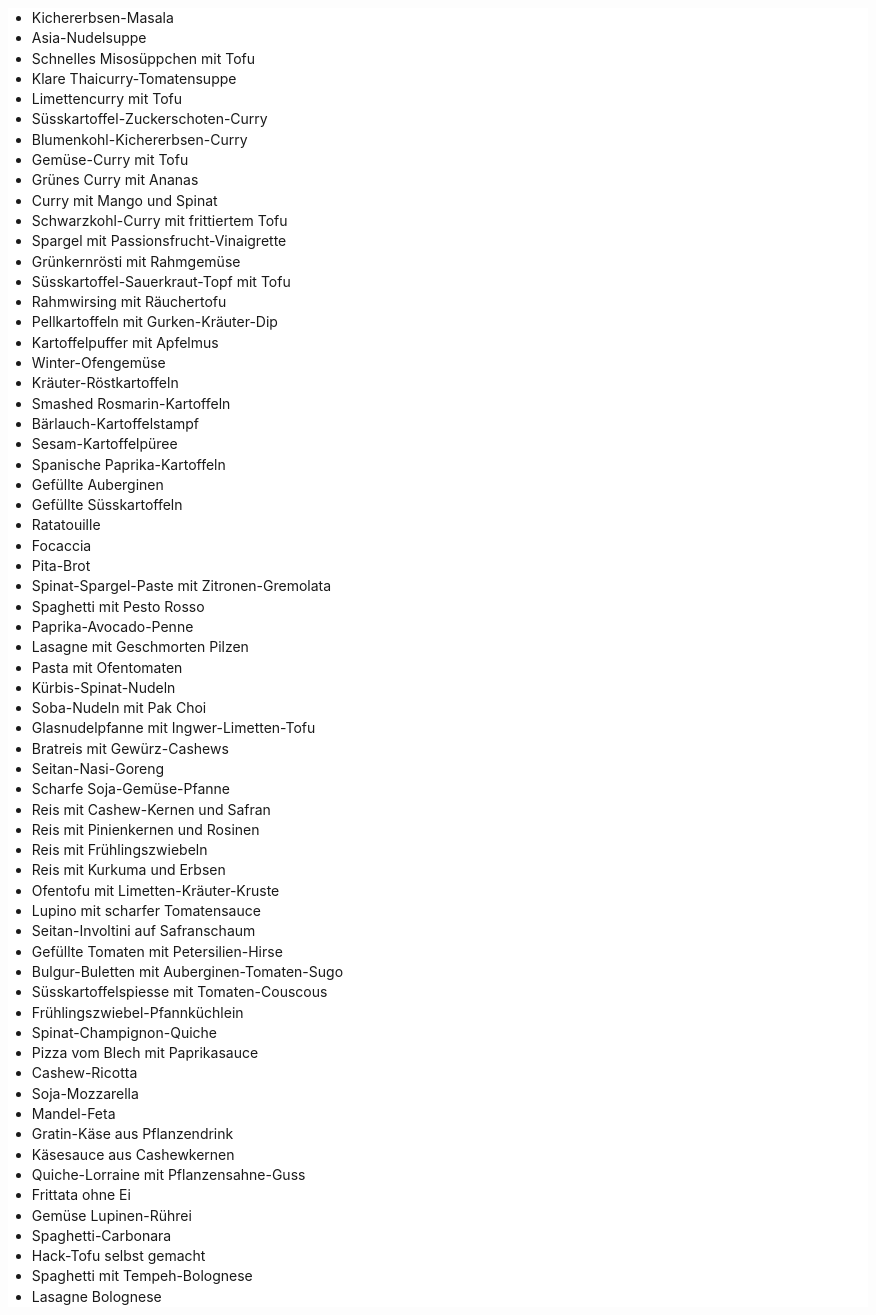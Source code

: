 * Kichererbsen-Masala
* Asia-Nudelsuppe
* Schnelles Misosüppchen mit Tofu
* Klare Thaicurry-Tomatensuppe
* Limettencurry mit Tofu
* Süsskartoffel-Zuckerschoten-Curry
* Blumenkohl-Kichererbsen-Curry
* Gemüse-Curry mit Tofu
* Grünes Curry mit Ananas
* Curry mit Mango und Spinat
* Schwarzkohl-Curry mit frittiertem Tofu
* Spargel mit Passionsfrucht-Vinaigrette
* Grünkernrösti mit Rahmgemüse
* Süsskartoffel-Sauerkraut-Topf mit Tofu
* Rahmwirsing mit Räuchertofu
* Pellkartoffeln mit Gurken-Kräuter-Dip
* Kartoffelpuffer mit Apfelmus
* Winter-Ofengemüse
* Kräuter-Röstkartoffeln
* Smashed Rosmarin-Kartoffeln
* Bärlauch-Kartoffelstampf
* Sesam-Kartoffelpüree
* Spanische Paprika-Kartoffeln
* Gefüllte Auberginen
* Gefüllte Süsskartoffeln
* Ratatouille
* Focaccia
* Pita-Brot
* Spinat-Spargel-Paste mit Zitronen-Gremolata
* Spaghetti mit Pesto Rosso
* Paprika-Avocado-Penne
* Lasagne mit Geschmorten Pilzen
* Pasta mit Ofentomaten
* Kürbis-Spinat-Nudeln
* Soba-Nudeln mit Pak Choi
* Glasnudelpfanne mit Ingwer-Limetten-Tofu
* Bratreis mit Gewürz-Cashews
* Seitan-Nasi-Goreng
* Scharfe Soja-Gemüse-Pfanne
* Reis mit Cashew-Kernen und Safran
* Reis mit Pinienkernen und Rosinen
* Reis mit Frühlingszwiebeln
* Reis mit Kurkuma und Erbsen
* Ofentofu mit Limetten-Kräuter-Kruste
* Lupino mit scharfer Tomatensauce
* Seitan-Involtini auf Safranschaum
* Gefüllte Tomaten mit Petersilien-Hirse
* Bulgur-Buletten mit Auberginen-Tomaten-Sugo
* Süsskartoffelspiesse mit Tomaten-Couscous
* Frühlingszwiebel-Pfannküchlein
* Spinat-Champignon-Quiche
* Pizza vom Blech mit Paprikasauce
* Cashew-Ricotta
* Soja-Mozzarella
* Mandel-Feta
* Gratin-Käse aus Pflanzendrink
* Käsesauce aus Cashewkernen
* Quiche-Lorraine mit Pflanzensahne-Guss
* Frittata ohne Ei
* Gemüse Lupinen-Rührei
* Spaghetti-Carbonara
* Hack-Tofu selbst gemacht
* Spaghetti mit Tempeh-Bolognese
* Lasagne Bolognese